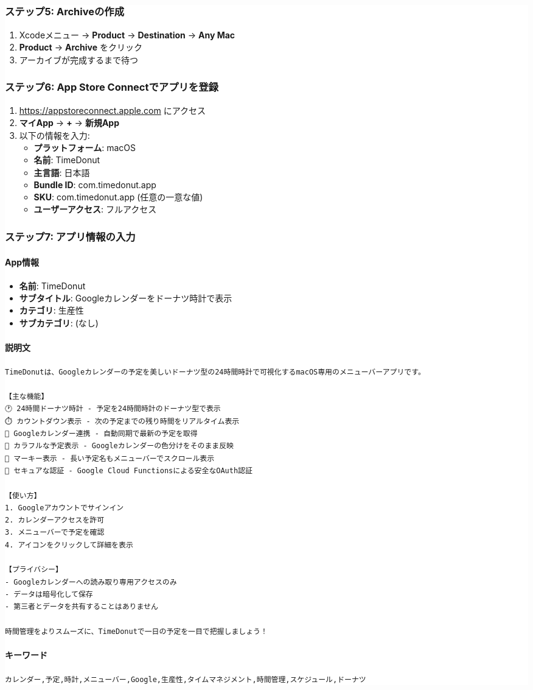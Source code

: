 ### ステップ5: Archiveの作成
1. Xcodeメニュー → **Product** → **Destination** → **Any Mac**
2. **Product** → **Archive** をクリック
3. アーカイブが完成するまで待つ

### ステップ6: App Store Connectでアプリを登録
1. https://appstoreconnect.apple.com にアクセス
2. **マイApp** → **+** → **新規App**
3. 以下の情報を入力:
   - **プラットフォーム**: macOS
   - **名前**: TimeDonut
   - **主言語**: 日本語
   - **Bundle ID**: com.timedonut.app
   - **SKU**: com.timedonut.app (任意の一意な値)
   - **ユーザーアクセス**: フルアクセス

### ステップ7: アプリ情報の入力

#### App情報
- **名前**: TimeDonut
- **サブタイトル**: Googleカレンダーをドーナツ時計で表示
- **カテゴリ**: 生産性
- **サブカテゴリ**: (なし)

#### 説明文
```
TimeDonutは、Googleカレンダーの予定を美しいドーナツ型の24時間時計で可視化するmacOS専用のメニューバーアプリです。

【主な機能】
🕐 24時間ドーナツ時計 - 予定を24時間時計のドーナツ型で表示
⏱️ カウントダウン表示 - 次の予定までの残り時間をリアルタイム表示
📅 Googleカレンダー連携 - 自動同期で最新の予定を取得
🎨 カラフルな予定表示 - Googleカレンダーの色分けをそのまま反映
📜 マーキー表示 - 長い予定名もメニューバーでスクロール表示
🔐 セキュアな認証 - Google Cloud Functionsによる安全なOAuth認証

【使い方】
1. Googleアカウントでサインイン
2. カレンダーアクセスを許可
3. メニューバーで予定を確認
4. アイコンをクリックして詳細を表示

【プライバシー】
- Googleカレンダーへの読み取り専用アクセスのみ
- データは暗号化して保存
- 第三者とデータを共有することはありません

時間管理をよりスムーズに、TimeDonutで一日の予定を一目で把握しましょう！
```

#### キーワード
```
カレンダー,予定,時計,メニューバー,Google,生産性,タイムマネジメント,時間管理,スケジュール,ドーナツ
```
